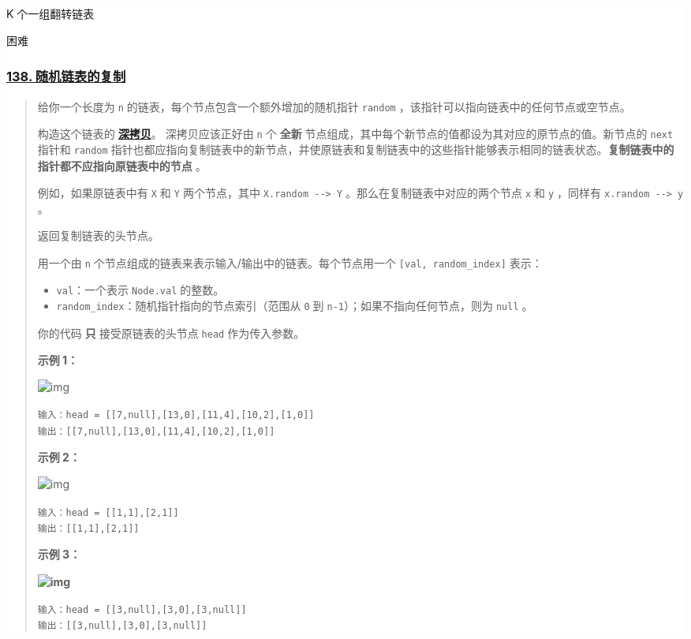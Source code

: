 K 个一组翻转链表

困难



### [138. 随机链表的复制](https://leetcode.cn/problems/copy-list-with-random-pointer/)

> 给你一个长度为 `n` 的链表，每个节点包含一个额外增加的随机指针 `random` ，该指针可以指向链表中的任何节点或空节点。
>
> 构造这个链表的 **[深拷贝](https://baike.baidu.com/item/深拷贝/22785317?fr=aladdin)**。 深拷贝应该正好由 `n` 个 **全新** 节点组成，其中每个新节点的值都设为其对应的原节点的值。新节点的 `next` 指针和 `random` 指针也都应指向复制链表中的新节点，并使原链表和复制链表中的这些指针能够表示相同的链表状态。**复制链表中的指针都不应指向原链表中的节点** 。
>
> 例如，如果原链表中有 `X` 和 `Y` 两个节点，其中 `X.random --> Y` 。那么在复制链表中对应的两个节点 `x` 和 `y` ，同样有 `x.random --> y` 。
>
> 返回复制链表的头节点。
>
> 用一个由 `n` 个节点组成的链表来表示输入/输出中的链表。每个节点用一个 `[val, random_index]` 表示：
>
> - `val`：一个表示 `Node.val` 的整数。
> - `random_index`：随机指针指向的节点索引（范围从 `0` 到 `n-1`）；如果不指向任何节点，则为 `null` 。
>
> 你的代码 **只** 接受原链表的头节点 `head` 作为传入参数。
>
>  
>
> **示例 1：**
>
> ![img](https://assets.leetcode-cn.com/aliyun-lc-upload/uploads/2020/01/09/e1.png)
>
> ```
> 输入：head = [[7,null],[13,0],[11,4],[10,2],[1,0]]
> 输出：[[7,null],[13,0],[11,4],[10,2],[1,0]]
> ```
>
> **示例 2：**
>
> ![img](https://assets.leetcode-cn.com/aliyun-lc-upload/uploads/2020/01/09/e2.png)
>
> ```
> 输入：head = [[1,1],[2,1]]
> 输出：[[1,1],[2,1]]
> ```
>
> **示例 3：**
>
> **![img](https://assets.leetcode-cn.com/aliyun-lc-upload/uploads/2020/01/09/e3.png)**
>
> ```
> 输入：head = [[3,null],[3,0],[3,null]]
> 输出：[[3,null],[3,0],[3,null]]
> ```
